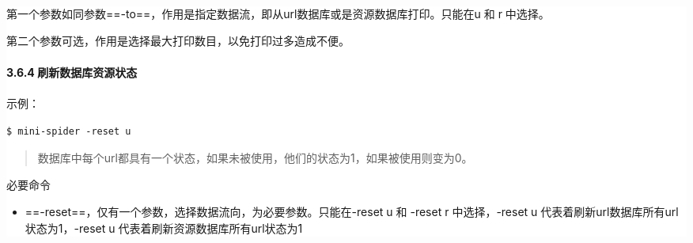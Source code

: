 第一个参数如同参数==-to==，作用是指定数据流，即从url数据库或是资源数据库打印。只能在u 和 r 中选择。

第二个参数可选，作用是选择最大打印数目，以免打印过多造成不便。



#### 3.6.4 刷新数据库资源状态

示例：

```
$ mini-spider -reset u
```

> 数据库中每个url都具有一个状态，如果未被使用，他们的状态为1，如果被使用则变为0。

必要命令

- ==-reset==，仅有一个参数，选择数据流向，为必要参数。只能在-reset u 和 -reset r 中选择，-reset u 代表着刷新url数据库所有url状态为1，-reset u 代表着刷新资源数据库所有url状态为1
